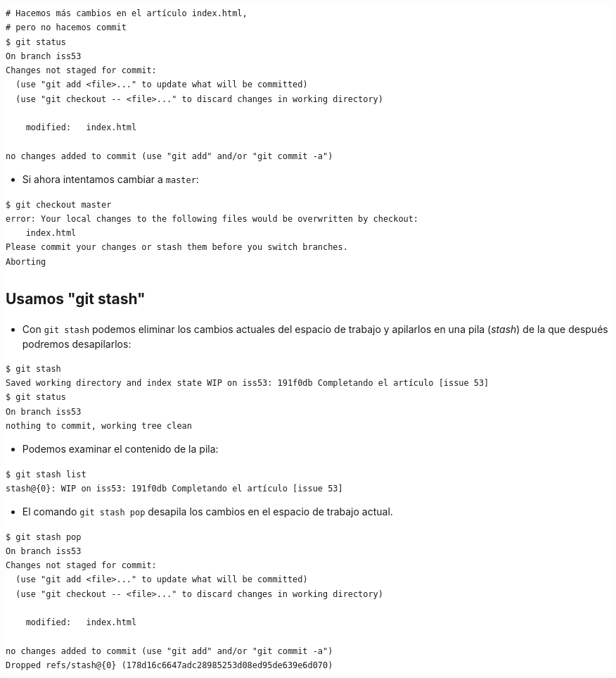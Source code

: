 ```txt
# Hacemos más cambios en el artículo index.html,
# pero no hacemos commit
$ git status
On branch iss53
Changes not staged for commit:
  (use "git add <file>..." to update what will be committed)
  (use "git checkout -- <file>..." to discard changes in working directory)

	modified:   index.html

no changes added to commit (use "git add" and/or "git commit -a")
```

- Si ahora intentamos cambiar a `master`:

```txt
$ git checkout master
error: Your local changes to the following files would be overwritten by checkout:
	index.html
Please commit your changes or stash them before you switch branches.
Aborting
```





## Usamos "git stash" ##


- Con `git stash` podemos eliminar los cambios actuales del espacio de
  trabajo y apilarlos en una pila (_stash_) de la que después podremos
  desapilarlos:
  
```txt
$ git stash
Saved working directory and index state WIP on iss53: 191f0db Completando el artículo [issue 53]
$ git status
On branch iss53
nothing to commit, working tree clean
```

- Podemos examinar el contenido de la pila:

```txt
$ git stash list
stash@{0}: WIP on iss53: 191f0db Completando el artículo [issue 53]
```

- El comando `git stash pop` desapila los cambios en el espacio de
  trabajo actual.
  
```txt
$ git stash pop
On branch iss53
Changes not staged for commit:
  (use "git add <file>..." to update what will be committed)
  (use "git checkout -- <file>..." to discard changes in working directory)

	modified:   index.html

no changes added to commit (use "git add" and/or "git commit -a")
Dropped refs/stash@{0} (178d16c6647adc28985253d08ed95de639e6d070)
```
